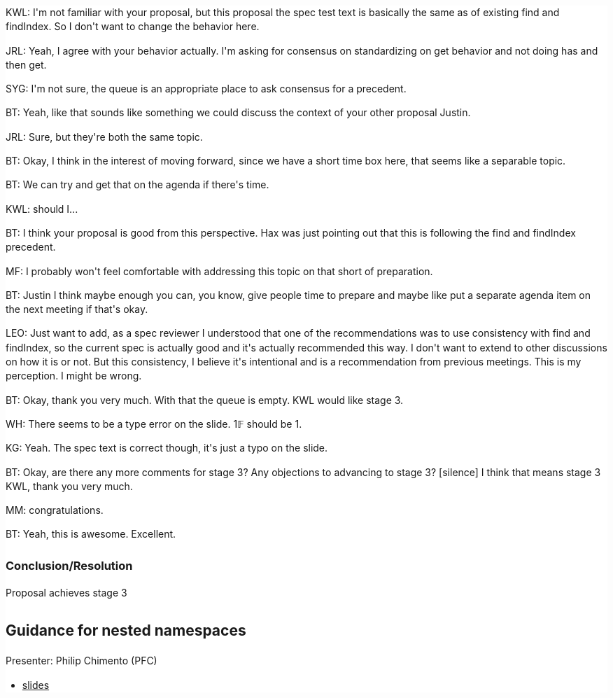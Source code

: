 KWL: I'm not familiar with your proposal, but this proposal the spec test text is basically the same as of existing find and findIndex. So I don't want to change the behavior here.

JRL: Yeah, I agree with your behavior actually. I'm asking for consensus on standardizing on get behavior and not doing has and then get.

SYG: I'm not sure, the queue is an appropriate place to ask consensus for a precedent. 

BT: Yeah, like that sounds like something we could discuss the context of your other proposal Justin.

JRL: Sure, but they're both the same topic.

BT: Okay, I think in the interest of moving forward, since we have a short time box here, that seems like a separable topic.

BT: We can try and get that on the agenda if there's time.

KWL: should I...

BT: I think your proposal is good from this perspective. Hax was just pointing out that this is following the find and findIndex precedent. 

MF: I probably won't feel comfortable with addressing this topic on that short of preparation.

BT: Justin I think maybe enough you can, you know, give people time to prepare and maybe like put a separate agenda item on the next meeting if that's okay.

LEO: Just want to add, as a spec reviewer I understood that one of the recommendations was to use consistency with find and findIndex, so the current spec is actually good and it's actually recommended this way. I don't want to extend to other discussions on how it is or not. But this consistency, I believe it's intentional and is a recommendation from previous meetings. This is my perception. I might be wrong.

BT: Okay, thank you very much. With that the queue is empty. KWL would like stage 3.

WH: There seems to be a type error on the slide. 1𝔽 should be 1.

KG: Yeah. The spec text is correct though, it's just a typo on the slide.

BT: Okay, are there any more comments for stage 3? Any objections to advancing to stage 3? [silence] I think that means stage 3 KWL, thank you very much.

MM: congratulations.

BT: Yeah, this is awesome. Excellent.


### Conclusion/Resolution
Proposal achieves stage 3




## Guidance for nested namespaces 
Presenter: Philip Chimento (PFC)

- [slides](https://ptomato.github.io/talks/tc39-2021-07/index.html)

